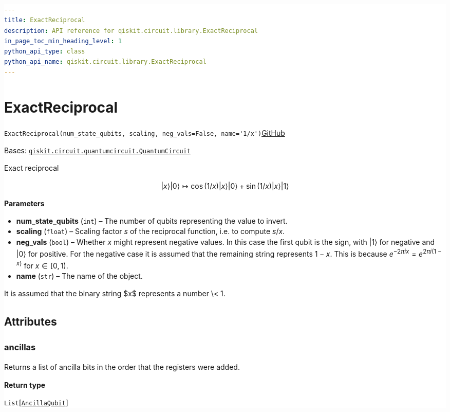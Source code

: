 ```yaml
---
title: ExactReciprocal
description: API reference for qiskit.circuit.library.ExactReciprocal
in_page_toc_min_heading_level: 1
python_api_type: class
python_api_name: qiskit.circuit.library.ExactReciprocal
---
```


# ExactReciprocal

<span id="qiskit.circuit.library.ExactReciprocal" />

`ExactReciprocal(num_state_qubits, scaling, neg_vals=False, name='1/x')`[GitHub](https://github.com/qiskit/qiskit/tree/stable/0.21/qiskit/circuit/library/arithmetic/exact_reciprocal.py "view source code")

Bases: [`qiskit.circuit.quantumcircuit.QuantumCircuit`](qiskit.circuit.QuantumCircuit "qiskit.circuit.quantumcircuit.QuantumCircuit")

Exact reciprocal

$$
\vert x\rangle \vert 0\rangle \mapsto \cos(1/x)\vert x\rangle\vert 0\rangle + \sin(1/x)\vert x\rangle \vert 1\rangle
$$

**Parameters**

*   **num\_state\_qubits** (`int`) – The number of qubits representing the value to invert.
*   **scaling** (`float`) – Scaling factor $s$ of the reciprocal function, i.e. to compute $s / x$.
*   **neg\_vals** (`bool`) – Whether $x$ might represent negative values. In this case the first qubit is the sign, with $\vert 1\rangle$ for negative and $\vert 0\rangle$ for positive. For the negative case it is assumed that the remaining string represents $1 - x$. This is because $e^{-2 \pi i x} = e^{2 \pi i (1 - x)}$ for $x \in [0,1)$.
*   **name** (`str`) – The name of the object.

<Admonition title="Note" type="note">
  It is assumed that the binary string $x$ represents a number \< 1.
</Admonition>

## Attributes

<span id="qiskit.circuit.library.ExactReciprocal.ancillas" />

### ancillas

Returns a list of ancilla bits in the order that the registers were added.

**Return type**

`List`\[[`AncillaQubit`](qiskit.circuit.AncillaQubit "qiskit.circuit.quantumregister.AncillaQubit")]
